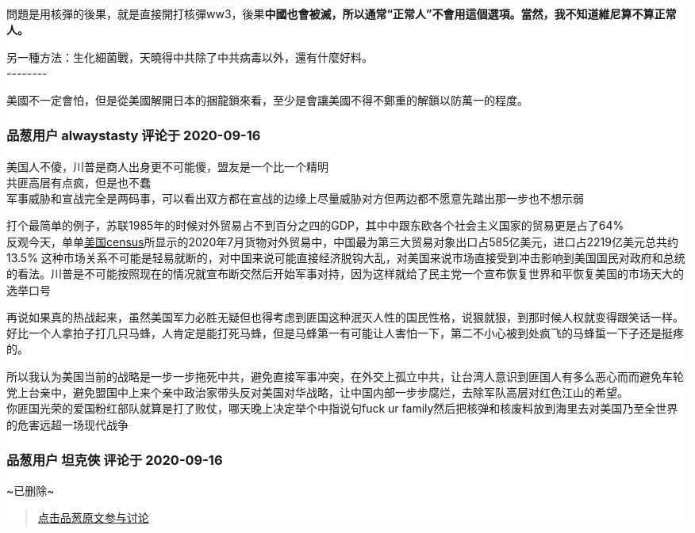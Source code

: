 問題是用核彈的後果，就是直接開打核彈ww3，後果**中國也會被滅，所以通常“正常人”不會用這個選項。當然，我不知道維尼算不算正常人。**  
  
另一種方法：生化細菌戰，天曉得中共除了中共病毒以外，還有什麼好料。  
\--------  
  
  
美國不一定會怕，但是從美國解開日本的捆龍鎖來看，至少是會讓美國不得不鄭重的解鎖以防萬一的程度。
        
                

### 品葱用户 **alwaystasty** 评论于 2020-09-16
        
美国人不傻，川普是商人出身更不可能傻，盟友是一个比一个精明  
共匪高层有点疯，但是也不蠢  
军事威胁和宣战完全是两码事，可以看出双方都在宣战的边缘上尽量威胁对方但两边都不愿意先踏出那一步也不想示弱  
  
打个最简单的例子，苏联1985年的时候对外贸易占不到百分之四的GDP，其中中跟东欧各个社会主义国家的贸易更是占了64%  
反观今天，单单[美国census]( "https://www.census.gov/foreign-trade/statistics/highlights/toppartners.html")所显示的2020年7月货物对外贸易中，中国最为第三大贸易对象出口占585亿美元，进口占2219亿美元总共约13.5%  
这种市场关系不可能是轻易就断的，对中国来说可能直接经济脱钩大乱，对美国来说市场直接受到冲击影响到美国国民对政府和总统的看法。川普是不可能按照现在的情况就宣布断交然后开始军事对持，因为这样就给了民主党一个宣布恢复世界和平恢复美国的市场天大的选举口号  
  
再说如果真的热战起来，虽然美国军力必胜无疑但也得考虑到匪国这种泯灭人性的国民性格，说狠就狠，到那时候人权就变得跟笑话一样。好比一个人拿拍子打几只马蜂，人肯定是能打死马蜂，但是马蜂第一有可能让人害怕一下，第二不小心被到处疯飞的马蜂蜇一下子还是挺疼的。  
  
所以我认为美国当前的战略是一步一步拖死中共，避免直接军事冲突，在外交上孤立中共，让台湾人意识到匪国人有多么恶心而而避免车轮党上台亲中，避免盟国中上来个亲中政治家带头反对美国对华战略，让中国内部一步步腐烂，去除军队高层对红色江山的希望。  
你匪国光荣的爱国粉红部队就算是打了败仗，哪天晚上决定举个中指说句fuck ur family然后把核弹和核废料放到海里去对美国乃至全世界的危害远超一场现代战争
        
                

### 品葱用户 **坦克俠** 评论于 2020-09-16
        
~已删除~
        
                





> [点击品葱原文参与讨论](https://pincong.rocks/question/31025)

